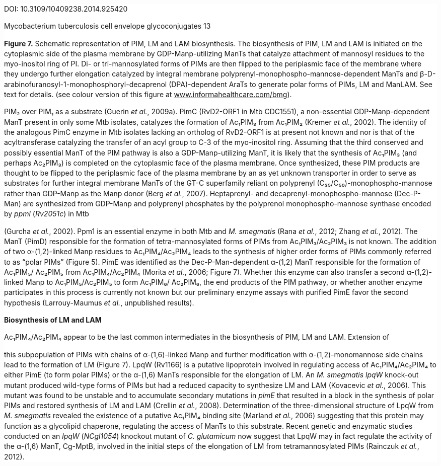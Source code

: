 DOI: 10.3109/10409238.2014.925420

Mycobacterium tuberculosis cell envelope glycoconjugates 13

**Figure 7.** Schematic representation of PIM, LM and LAM biosynthesis. The biosynthesis of PIM, LM and LAM is initiated on the cytoplasmic side of the plasma membrane by GDP-Manp-utilizing ManTs that catalyze attachment of mannosyl residues to the myo-inositol ring of PI. Di- or tri-mannosylated forms of PIMs are then flipped to the periplasmic face of the membrane where they undergo further elongation catalyzed by integral membrane polyprenyl-monophospho-mannose-dependent ManTs and β-D-arabinofuranosyl-1-monophosphoryl-decaprenol (DPA)-dependent AraTs to generate polar forms of PIMs, LM and ManLAM. See text for details. (see colour version of this figure at www.informahealthcare.com/bmg).

PIM₂ over PIM₁ as a substrate (Guerin *et al.*, 2009a). PimC (RvD2-ORF1 in Mtb CDC1551), a non-essential GDP-Manp-dependent ManT present in only some Mtb isolates, catalyzes the formation of Ac₁PIM₃ from Ac₁PIM₂ (Kremer *et al.*, 2002). The identity of the analogous PimC enzyme in Mtb isolates lacking an ortholog of RvD2-ORF1 is at present not known and nor is that of the acyltransferase catalyzing the transfer of an acyl group to C-3 of the myo-inositol ring. Assuming that the third conserved and possibly essential ManT of the PIM pathway is also a GDP-Manp-utilizing ManT, it is likely that the synthesis of Ac₁PIM₃ (and perhaps Ac₂PIM₃) is completed on the cytoplasmic face of the plasma membrane. Once synthesized, these PIM products are thought to be flipped to the periplasmic face of the plasma membrane by an as yet unknown transporter in order to serve as substrates for further integral membrane ManTs of the GT-C superfamily reliant on polyprenyl (C₃₅/C₅₀)-monophospho-mannose rather than GDP-Manp as the Manp donor (Berg *et al.*, 2007). Heptaprenyl- and decaprenyl-monophospho-mannose (Dec-P-Man) are synthesized from GDP-Manp and polyprenyl phosphates by the polyprenol monophospho-mannose synthase encoded by *ppml* (*Rv2051c*) in Mtb

(Gurcha *et al.*, 2002). Ppm1 is an essential enzyme in both Mtb and *M. smegmatis* (Rana *et al.*, 2012; Zhang *et al.*, 2012). The ManT (PimD) responsible for the formation of tetra-mannosylated forms of PIMs from Ac₁PIM₃/Ac₂PIM₃ is not known. The addition of two α-(1,2)-linked Manp residues to Ac₁PIM₄/Ac₂PIM₄ leads to the synthesis of higher order forms of PIMs commonly referred to as “polar PIMs” (Figure 5). PimE was identified as the Dec-P-Man-dependent α-(1,2) ManT responsible for the formation of Ac₁PIM₅/ Ac₂PIM₅ from Ac₁PIM₄/Ac₂PIM₄ (Morita *et al.*, 2006; Figure 7). Whether this enzyme can also transfer a second α-(1,2)-linked Manp to Ac₁PIM₅/Ac₂PIM₅ to form Ac₁PIM₆/ Ac₂PIM₆, the end products of the PIM pathway, or whether another enzyme participates in this process is currently not known but our preliminary enzyme assays with purified PimE favor the second hypothesis (Larrouy-Maumus *et al.*, unpublished results).

**Biosynthesis of LM and LAM**

Ac₁PIM₄/Ac₂PIM₄ appear to be the last common intermediates in the biosynthesis of PIM, LM and LAM. Extension of

this subpopulation of PIMs with chains of α-(1,6)-linked Manp and further modification with α-(1,2)-monomannose side chains lead to the formation of LM (Figure 7). LpqW (Rv1166) is a putative lipoprotein involved in regulating access of Ac₁PIM₄/Ac₂PIM₄ to either PimE (to form polar PIMs) or the α-(1,6) ManTs responsible for the elongation of LM. An *M. smegmatis lpqW* knock-out mutant produced wild-type forms of PIMs but had a reduced capacity to synthesize LM and LAM (Kovacevic *et al.*, 2006). This mutant was found to be unstable and to accumulate secondary mutations in *pimE* that resulted in a block in the synthesis of polar PIMs and restored synthesis of LM and LAM (Crellin *et al.*, 2008). Determination of the three-dimensional structure of LpqW from *M. smegmatis* revealed the existence of a putative Ac₁PIM₄ binding site (Marland *et al.*, 2006) suggesting that this protein may function as a glycolipid chaperone, regulating the access of ManTs to this substrate. Recent genetic and enzymatic studies conducted on an *lpqW* (*NCgl1054*) knockout mutant of *C. glutamicum* now suggest that LpqW may in fact regulate the activity of the α-(1,6) ManT, Cg-MptB, involved in the initial steps of the elongation of LM from tetramannosylated PIMs (Rainczuk *et al.*, 2012).
